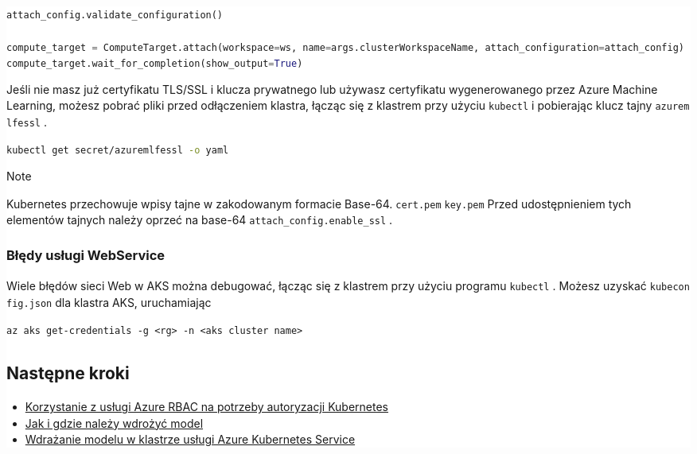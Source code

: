 ```python
attach_config.validate_configuration()

compute_target = ComputeTarget.attach(workspace=ws, name=args.clusterWorkspaceName, attach_configuration=attach_config)
compute_target.wait_for_completion(show_output=True)
```

Jeśli nie masz już certyfikatu TLS/SSL i klucza prywatnego lub używasz certyfikatu wygenerowanego przez Azure Machine Learning, możesz pobrać pliki przed odłączeniem klastra, łącząc się z klastrem przy użyciu `kubectl` i pobierając klucz tajny `azuremlfessl` .

```bash
kubectl get secret/azuremlfessl -o yaml
```

>[!Note]
>Kubernetes przechowuje wpisy tajne w zakodowanym formacie Base-64. `cert.pem` `key.pem` Przed udostępnieniem tych elementów tajnych należy oprzeć na base-64 `attach_config.enable_ssl` . 

### <a name="webservice-failures"></a>Błędy usługi WebService

Wiele błędów sieci Web w AKS można debugować, łącząc się z klastrem przy użyciu programu `kubectl` . Możesz uzyskać `kubeconfig.json` dla klastra AKS, uruchamiając

```azurecli-interactive
az aks get-credentials -g <rg> -n <aks cluster name>
```

## <a name="next-steps"></a>Następne kroki

* [Korzystanie z usługi Azure RBAC na potrzeby autoryzacji Kubernetes](../aks/manage-azure-rbac.md)
* [Jak i gdzie należy wdrożyć model](how-to-deploy-and-where.md)
* [Wdrażanie modelu w klastrze usługi Azure Kubernetes Service](how-to-deploy-azure-kubernetes-service.md)